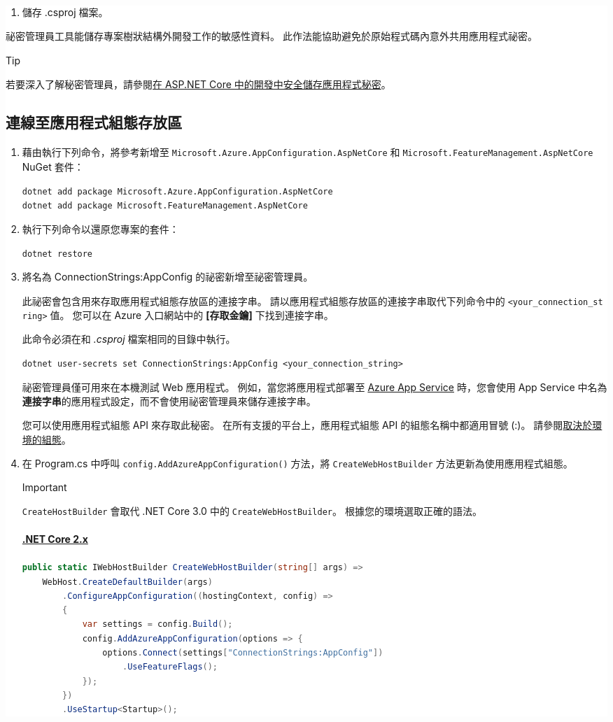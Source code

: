 1. 儲存 .csproj  檔案。

祕密管理員工具能儲存專案樹狀結構外開發工作的敏感性資料。 此作法能協助避免於原始程式碼內意外共用應用程式祕密。

> [!TIP]
> 若要深入了解秘密管理員，請參閱[在 ASP.NET Core 中的開發中安全儲存應用程式秘密](https://docs.microsoft.com/aspnet/core/security/app-secrets)。

## <a name="connect-to-an-app-configuration-store"></a>連線至應用程式組態存放區

1. 藉由執行下列命令，將參考新增至 `Microsoft.Azure.AppConfiguration.AspNetCore` 和 `Microsoft.FeatureManagement.AspNetCore` NuGet 套件：

    ```dotnetcli
    dotnet add package Microsoft.Azure.AppConfiguration.AspNetCore
    dotnet add package Microsoft.FeatureManagement.AspNetCore
    ```

1. 執行下列命令以還原您專案的套件：

    ```dotnetcli
    dotnet restore
    ```

1. 將名為 ConnectionStrings:AppConfig  的祕密新增至祕密管理員。

    此祕密會包含用來存取應用程式組態存放區的連接字串。 請以應用程式組態存放區的連接字串取代下列命令中的 `<your_connection_string>` 值。 您可以在 Azure 入口網站中的 **[存取金鑰]** 下找到連接字串。

    此命令必須在和 *.csproj* 檔案相同的目錄中執行。

    ```dotnetcli
    dotnet user-secrets set ConnectionStrings:AppConfig <your_connection_string>
    ```

    祕密管理員僅可用來在本機測試 Web 應用程式。 例如，當您將應用程式部署至 [Azure App Service](https://azure.microsoft.com/services/app-service) 時，您會使用 App Service 中名為**連接字串**的應用程式設定，而不會使用祕密管理員來儲存連接字串。

    您可以使用應用程式組態 API 來存取此秘密。 在所有支援的平台上，應用程式組態 API 的組態名稱中都適用冒號 (:)。 請參閱[取決於環境的組態](https://docs.microsoft.com/aspnet/core/fundamentals/configuration)。

1. 在 Program.cs  中呼叫 `config.AddAzureAppConfiguration()` 方法，將 `CreateWebHostBuilder` 方法更新為使用應用程式組態。

    > [!IMPORTANT]
    > `CreateHostBuilder` 會取代 .NET Core 3.0 中的 `CreateWebHostBuilder`。  根據您的環境選取正確的語法。

    #### <a name="net-core-2x"></a>[.NET Core 2.x](#tab/core2x)

    ```csharp
    public static IWebHostBuilder CreateWebHostBuilder(string[] args) =>
        WebHost.CreateDefaultBuilder(args)
            .ConfigureAppConfiguration((hostingContext, config) =>
            {
                var settings = config.Build();
                config.AddAzureAppConfiguration(options => {
                    options.Connect(settings["ConnectionStrings:AppConfig"])
                        .UseFeatureFlags();
                });
            })
            .UseStartup<Startup>();
    ```
